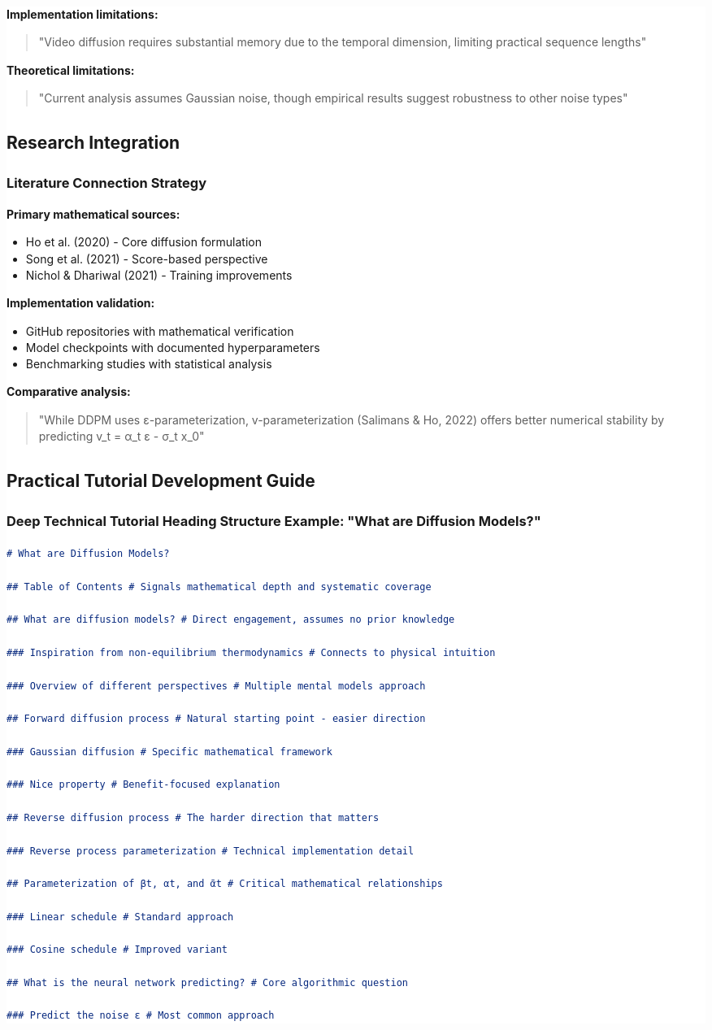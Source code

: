 **Implementation limitations:**

> "Video diffusion requires substantial memory due to the temporal dimension, limiting practical sequence lengths"

**Theoretical limitations:**

> "Current analysis assumes Gaussian noise, though empirical results suggest robustness to other noise types"

## Research Integration

### Literature Connection Strategy

**Primary mathematical sources:**

- Ho et al. (2020) - Core diffusion formulation
- Song et al. (2021) - Score-based perspective
- Nichol & Dhariwal (2021) - Training improvements

**Implementation validation:**

- GitHub repositories with mathematical verification
- Model checkpoints with documented hyperparameters
- Benchmarking studies with statistical analysis

**Comparative analysis:**

> "While DDPM uses ε-parameterization, v-parameterization (Salimans & Ho, 2022) offers better numerical stability by predicting v_t = α_t ε - σ_t x_0"

## Practical Tutorial Development Guide

### Deep Technical Tutorial Heading Structure Example: "What are Diffusion Models?"

```markdown
# What are Diffusion Models?

## Table of Contents # Signals mathematical depth and systematic coverage

## What are diffusion models? # Direct engagement, assumes no prior knowledge

### Inspiration from non-equilibrium thermodynamics # Connects to physical intuition

### Overview of different perspectives # Multiple mental models approach

## Forward diffusion process # Natural starting point - easier direction

### Gaussian diffusion # Specific mathematical framework

### Nice property # Benefit-focused explanation

## Reverse diffusion process # The harder direction that matters

### Reverse process parameterization # Technical implementation detail

## Parameterization of βt, αt, and ᾱt # Critical mathematical relationships

### Linear schedule # Standard approach

### Cosine schedule # Improved variant

## What is the neural network predicting? # Core algorithmic question

### Predict the noise ε # Most common approach
```